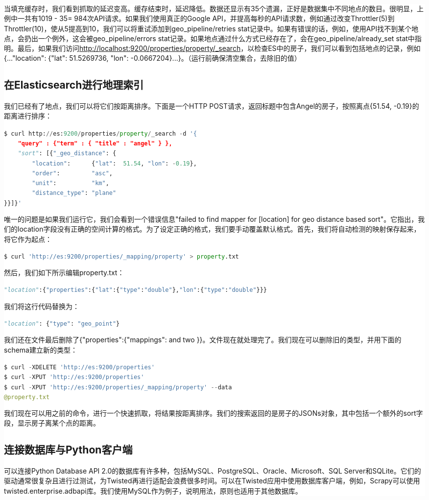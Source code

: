 当填充缓存时，我们看到抓取的延迟变高。缓存结束时，延迟降低。数据还显示有35个遗漏，正好是数据集中不同地点的数目。很明显，上例中一共有1019 - 35= 984次API请求。如果我们使用真正的Google API，并提高每秒的API请求数，例如通过改变Throttler(5)到Throttler(10)，使从5提高到10，我们可以将重试添加到geo_pipeline/retries stat记录中。如果有错误的话，例如，使用API找不到某个地点，会扔出一个例外，这会被geo_pipeline/errors stat记录。如果地点通过什么方式已经存在了，会在geo_pipeline/already_set stat中指明。最后，如果我们访问[http://localhost:9200/properties/property/_search](https://link.jianshu.com?t=http://localhost:9200/properties/property/_search)，以检查ES中的房子，我们可以看到包括地点的记录，例如{..."location": {"lat": 51.5269736, "lon": -0.0667204}...}。（运行前确保清空集合，去除旧的值）

## 在Elasticsearch进行地理索引

我们已经有了地点，我们可以将它们按距离排序。下面是一个HTTP POST请求，返回标题中包含Angel的房子，按照离点{51.54, -0.19}的距离进行排序：

```py
$ curl http://es:9200/properties/property/_search -d '{
    "query" : {"term" : { "title" : "angel" } },
    "sort": [{"_geo_distance": {
        "location":      {"lat":  51.54, "lon": -0.19},
        "order":         "asc",
        "unit":          "km", 
        "distance_type": "plane" 
}}]}' 
```

唯一的问题是如果我们运行它，我们会看到一个错误信息"failed to find mapper for [location] for geo distance based sort"。它指出，我们的location字段没有正确的空间计算的格式。为了设定正确的格式，我们要手动覆盖默认格式。首先，我们将自动检测的映射保存起来，将它作为起点：

```py
$ curl 'http://es:9200/properties/_mapping/property' > property.txt 
```

然后，我们如下所示编辑property.txt：

```py
"location":{"properties":{"lat":{"type":"double"},"lon":{"type":"double"}}} 
```

我们将这行代码替换为：

```py
"location": {"type": "geo_point"} 
```

我们还在文件最后删除了{"properties":{"mappings": and two }}。文件现在就处理完了。我们现在可以删除旧的类型，并用下面的schema建立新的类型：

```py
$ curl -XDELETE 'http://es:9200/properties'
$ curl -XPUT 'http://es:9200/properties'
$ curl -XPUT 'http://es:9200/properties/_mapping/property' --data  
@property.txt 
```

我们现在可以用之前的命令，进行一个快速抓取，将结果按距离排序。我们的搜索返回的是房子的JSONs对象，其中包括一个额外的sort字段，显示房子离某个点的距离。

## 连接数据库与Python客户端

可以连接Python Database API 2.0的数据库有许多种，包括MySQL、PostgreSQL、Oracle、Microsoft、SQL Server和SQLite。它们的驱动通常很复杂且进行过测试，为Twisted再进行适配会浪费很多时间。可以在Twisted应用中使用数据库客户端，例如，Scrapy可以使用twisted.enterprise.adbapi库。我们使用MySQL作为例子，说明用法，原则也适用于其他数据库。
